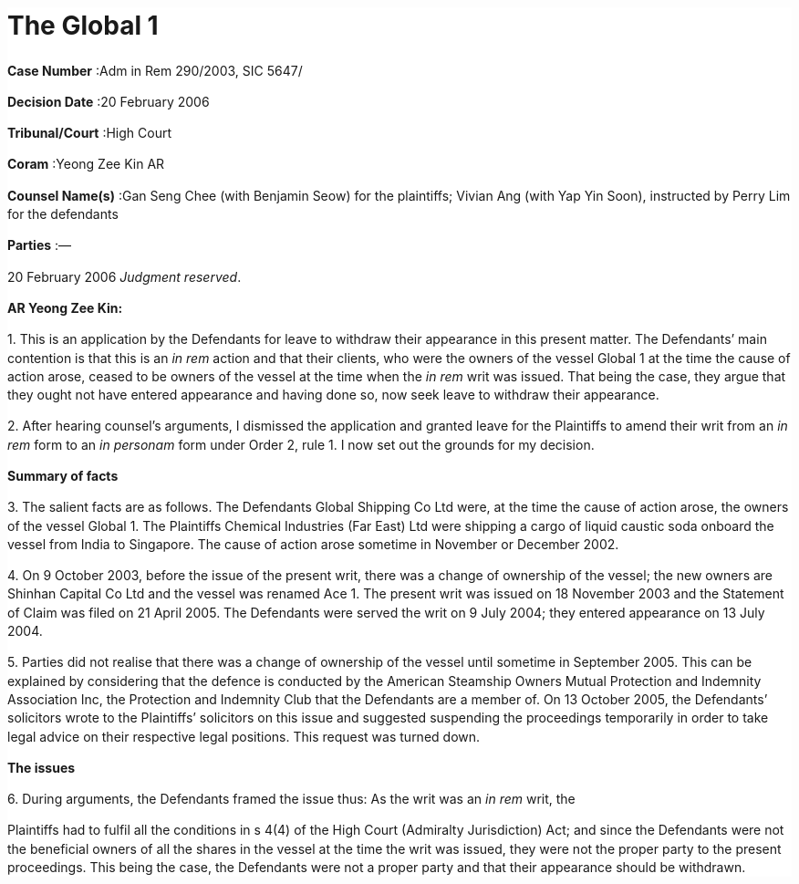 # The Global 1 



**Case Number** :Adm in Rem 290/2003, SIC 5647/ 

**Decision Date** :20 February 2006 

**Tribunal/Court** :High Court 

**Coram** :Yeong Zee Kin AR 

**Counsel Name(s)** :Gan Seng Chee (with Benjamin Seow) for the plaintiffs; Vivian Ang (with Yap Yin Soon), instructed by Perry Lim for the defendants 

**Parties** :— 

20 February 2006 _Judgment reserved_. 

**AR Yeong Zee Kin:** 

1\. This is an application by the Defendants for leave to withdraw their appearance in this present matter. The Defendants’ main contention is that this is an _in rem_ action and that their clients, who were the owners of the vessel Global 1 at the time the cause of action arose, ceased to be owners of the vessel at the time when the _in rem_ writ was issued. That being the case, they argue that they ought not have entered appearance and having done so, now seek leave to withdraw their appearance. 

2\. After hearing counsel’s arguments, I dismissed the application and granted leave for the Plaintiffs to amend their writ from an _in rem_ form to an _in personam_ form under Order 2, rule 1. I now set out the grounds for my decision. 

**Summary of facts** 

3\. The salient facts are as follows. The Defendants Global Shipping Co Ltd were, at the time the cause of action arose, the owners of the vessel Global 1. The Plaintiffs Chemical Industries (Far East) Ltd were shipping a cargo of liquid caustic soda onboard the vessel from India to Singapore. The cause of action arose sometime in November or December 2002. 

4\. On 9 October 2003, before the issue of the present writ, there was a change of ownership of the vessel; the new owners are Shinhan Capital Co Ltd and the vessel was renamed Ace 1. The present writ was issued on 18 November 2003 and the Statement of Claim was filed on 21 April 2005. The Defendants were served the writ on 9 July 2004; they entered appearance on 13 July 2004. 

5\. Parties did not realise that there was a change of ownership of the vessel until sometime in September 2005. This can be explained by considering that the defence is conducted by the American Steamship Owners Mutual Protection and Indemnity Association Inc, the Protection and Indemnity Club that the Defendants are a member of. On 13 October 2005, the Defendants’ solicitors wrote to the Plaintiffs’ solicitors on this issue and suggested suspending the proceedings temporarily in order to take legal advice on their respective legal positions. This request was turned down. 

**The issues** 

6\. During arguments, the Defendants framed the issue thus: As the writ was an _in rem_ writ, the 


Plaintiffs had to fulfil all the conditions in s 4(4) of the High Court (Admiralty Jurisdiction) Act; and since the Defendants were not the beneficial owners of all the shares in the vessel at the time the writ was issued, they were not the proper party to the present proceedings. This being the case, the Defendants were not a proper party and that their appearance should be withdrawn. 
